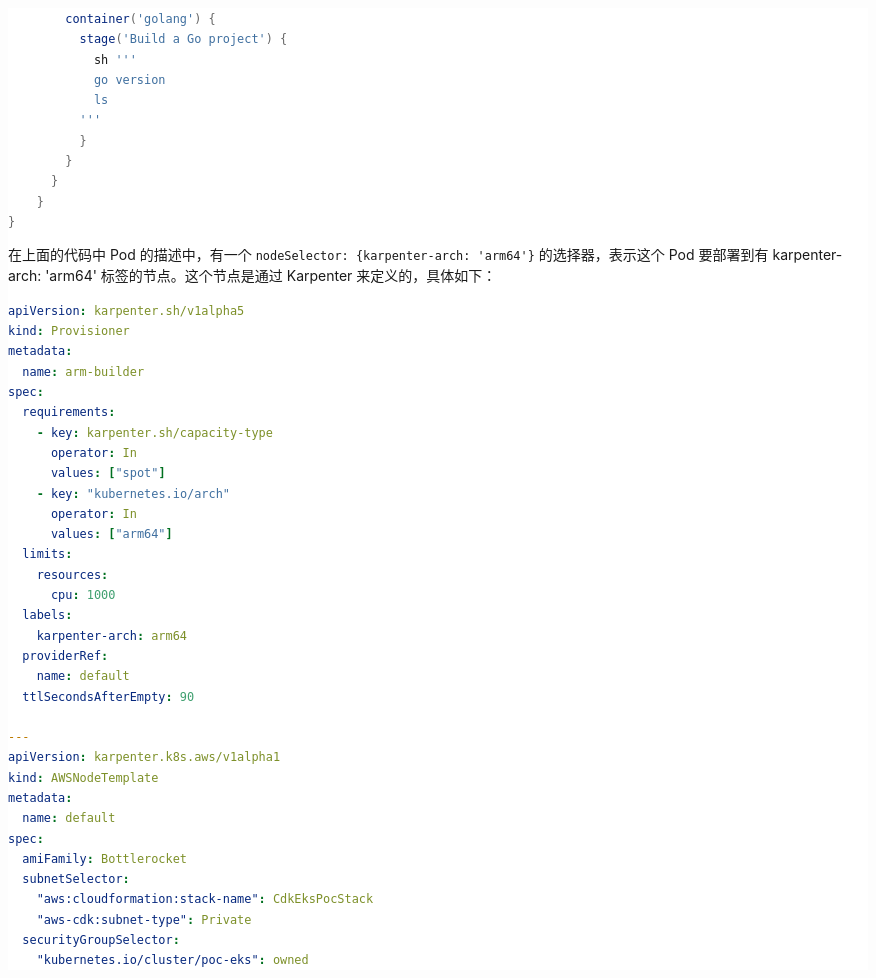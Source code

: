 ```groovy
        container('golang') {
          stage('Build a Go project') {
            sh '''
            go version
            ls
          '''
          }
        }
      }
    }
}
```

在上面的代码中 Pod 的描述中，有一个 `nodeSelector: {karpenter-arch: 'arm64'}` 的选择器，表示这个 Pod 要部署到有 karpenter-arch: 'arm64' 标签的节点。这个节点是通过 Karpenter 来定义的，具体如下：

```yaml
apiVersion: karpenter.sh/v1alpha5
kind: Provisioner
metadata:
  name: arm-builder
spec:
  requirements:
    - key: karpenter.sh/capacity-type
      operator: In
      values: ["spot"]
    - key: "kubernetes.io/arch"
      operator: In
      values: ["arm64"]
  limits:
    resources:
      cpu: 1000
  labels:
    karpenter-arch: arm64
  providerRef:
    name: default
  ttlSecondsAfterEmpty: 90

---
apiVersion: karpenter.k8s.aws/v1alpha1
kind: AWSNodeTemplate
metadata:
  name: default
spec:
  amiFamily: Bottlerocket
  subnetSelector:
    "aws:cloudformation:stack-name": CdkEksPocStack
    "aws-cdk:subnet-type": Private
  securityGroupSelector:
    "kubernetes.io/cluster/poc-eks": owned
```
